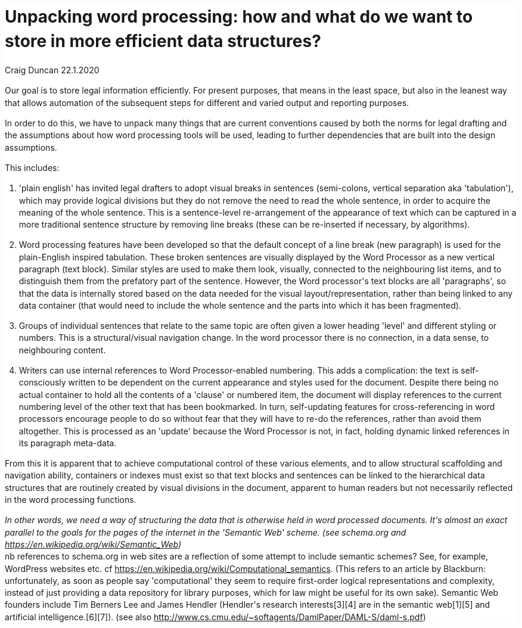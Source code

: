 
# Unpacking word processing: how and what do we want to store in more efficient data structures?
Craig Duncan
22.1.2020

Our goal is to store legal information efficiently.  For present purposes, that means in the least space, but also in the leanest way that allows automation of the subsequent steps for different and varied output and reporting purposes.

In order to do this, we have to unpack many things that are current conventions caused by both the norms for legal drafting and the assumptions about how word processing tools will be used, leading to further dependencies that are built into the design assumptions.

This includes:

1.  'plain english' has invited legal drafters to adopt visual breaks in sentences (semi-colons, vertical separation aka 'tabulation'), which may provide logical divisions but they do not remove the need to read the whole sentence, in order to acquire the meaning of the whole sentence.    This is a sentence-level re-arrangement of the appearance of text which can be captured in a more traditional sentence structure by removing line breaks (these can be re-inserted if necessary, by algorithms).   

2.  Word processing features have been developed so that the default concept of a line break (new paragraph) is used for the plain-English inspired tabulation. These broken sentences are visually displayed by the Word Processor as a new vertical paragraph (text block). Similar styles are used to make them look, visually, connected to the neighbouring list items, and to distinguish them from the prefatory part of the sentence.  However, the Word processor's text blocks are all 'paragraphs', so that the data is internally stored based on the data needed for the visual layout/representation, rather than being linked to any data container (that would need to include the whole sentence and the parts into which it has been fragmented). 

3.  Groups of individual sentences that relate to the same topic are often given a lower heading 'level' and different styling or numbers.  This is a structural/visual navigation change.  In the word processor there is no connection, in a data sense, to neighbouring content. 

4.  Writers can use internal references to Word Processor-enabled numbering.  This adds a complication: the text is self-consciously written to be dependent on the current appearance and styles used for the document.  Despite there being no actual container to hold all the contents of a 'clause' or numbered item, the document will display references to the current numbering level of the other text that has been bookmarked.  In turn, self-updating features for cross-referencing in word processors encourage people to do so without fear that they will have to re-do the references, rather than avoid them altogether.  This is processed as an 'update' because the Word Processor is not, in fact, holding dynamic linked references in its paragraph meta-data.

From this it is apparent that to achieve computational control of these various elements, and to allow structural scaffolding and navigation ability, containers or indexes must exist so that text blocks and sentences can be linked to the hierarchical data structures that are routinely created by visual divisions in the document, apparent to human readers but not necessarily reflected in the word processing functions.  

*In other words, we need a way of structuring the data that is otherwise held in word processed documents.  It's almost an exact parallel to the goals for the pages of the internet in the 'Semantic Web' scheme.  (see schema.org and https://en.wikipedia.org/wiki/Semantic_Web)*   
nb references to schema.org in web sites are a reflection of some attempt to include semantic schemes?   See, for example, WordPress websites etc.  cf https://en.wikipedia.org/wiki/Computational_semantics. (This refers to an article by Blackburn: unfortunately, as soon as people say 'computational' they seem to require first-order logical representations and complexity, instead of just providing a data repository for library purposes, which for law might be useful for its own sake).   Semantic Web founders include Tim Berners Lee and James Hendler (Hendler's research interests[3][4] are in the semantic web[1][5] and artificial intelligence.[6][7]). (see also http://www.cs.cmu.edu/~softagents/DamlPaper/DAML-S/daml-s.pdf)
